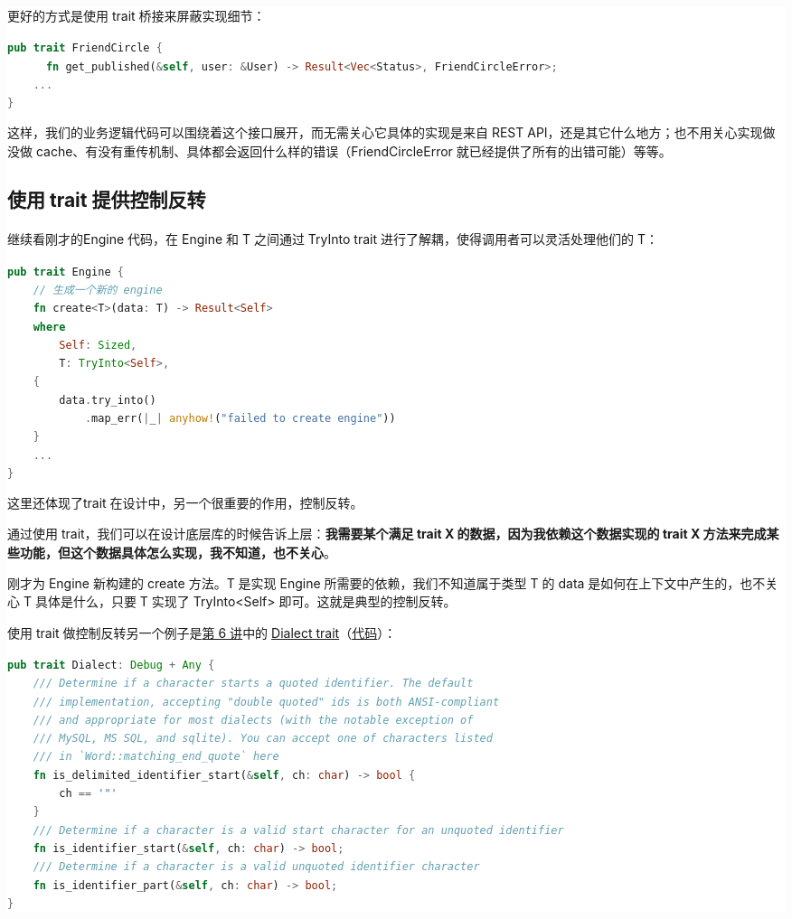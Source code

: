 更好的方式是使用 trait 桥接来屏蔽实现细节：

```rust
pub trait FriendCircle {
	  fn get_published(&self, user: &User) -> Result<Vec<Status>, FriendCircleError>;
    ... 
}
```

这样，我们的业务逻辑代码可以围绕着这个接口展开，而无需关心它具体的实现是来自 REST API，还是其它什么地方；也不用关心实现做没做 cache、有没有重传机制、具体都会返回什么样的错误（FriendCircleError 就已经提供了所有的出错可能）等等。

## 使用 trait 提供控制反转

继续看刚才的Engine 代码，在 Engine 和 T 之间通过 TryInto trait 进行了解耦，使得调用者可以灵活处理他们的 T：

```rust
pub trait Engine {
    // 生成一个新的 engine
    fn create<T>(data: T) -> Result<Self>
    where
        Self: Sized,
        T: TryInto<Self>,
    {
        data.try_into()
            .map_err(|_| anyhow!("failed to create engine"))
    }
    ...
}
```

这里还体现了trait 在设计中，另一个很重要的作用，控制反转。

通过使用 trait，我们可以在设计底层库的时候告诉上层：**我需要某个满足 trait X 的数据，因为我依赖这个数据实现的 trait X 方法来完成某些功能，但这个数据具体怎么实现，我不知道，也不关心**。

刚才为 Engine 新构建的 create 方法。T 是实现 Engine 所需要的依赖，我们不知道属于类型 T 的 data 是如何在上下文中产生的，也不关心 T 具体是什么，只要 T 实现了 TryInto&lt;Self&gt; 即可。这就是典型的控制反转。

使用 trait 做控制反转另一个例子是[第 6 讲](https://time.geekbang.org/column/article/414478)中的 [Dialect trait](https://docs.rs/sqlparser/0.12.0/sqlparser/dialect/trait.Dialect.html)（[代码](https://docs.rs/sqlparser/0.12.0/src/sqlparser/dialect/mod.rs.html#43-56)）：

```rust
pub trait Dialect: Debug + Any {
    /// Determine if a character starts a quoted identifier. The default
    /// implementation, accepting "double quoted" ids is both ANSI-compliant
    /// and appropriate for most dialects (with the notable exception of
    /// MySQL, MS SQL, and sqlite). You can accept one of characters listed
    /// in `Word::matching_end_quote` here
    fn is_delimited_identifier_start(&self, ch: char) -> bool {
        ch == '"'
    }
    /// Determine if a character is a valid start character for an unquoted identifier
    fn is_identifier_start(&self, ch: char) -> bool;
    /// Determine if a character is a valid unquoted identifier character
    fn is_identifier_part(&self, ch: char) -> bool;
}
```
